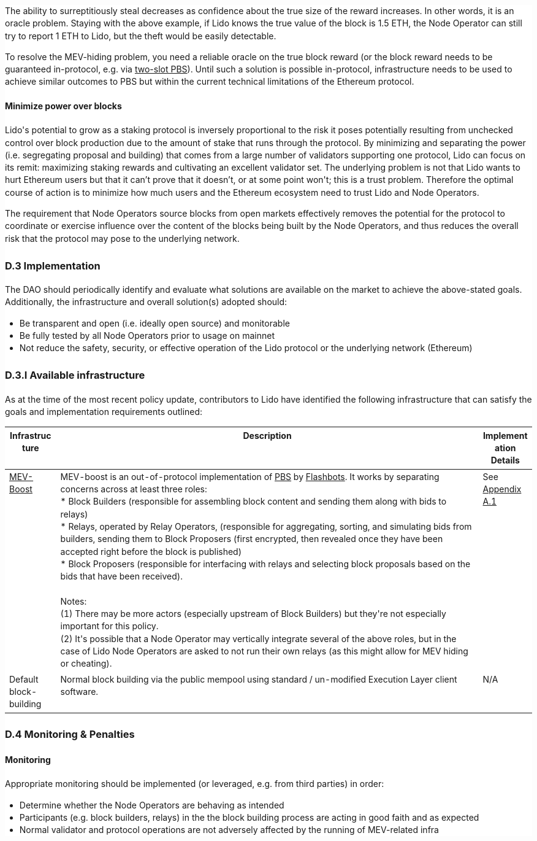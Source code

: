 The ability to surreptitiously steal decreases as confidence about the true size of the reward increases. In other words, it is an oracle problem. Staying with the above example, if Lido knows the true value of the block is 1.5 ETH, the Node Operator can still try to report 1 ETH to Lido, but the theft would be easily detectable.

To resolve the MEV-hiding problem, you need a reliable oracle on the true block reward (or the block reward needs to be guaranteed in-protocol, e.g. via [two-slot PBS](https://ethresear.ch/t/two-slot-proposer-builder-separation/10980/25)). Until such a solution is possible in-protocol, infrastructure needs to be used to achieve similar outcomes to PBS but within the current technical limitations of the Ethereum protocol.

#### Minimize power over blocks
Lido's potential to grow as a staking protocol is inversely proportional to the risk it poses potentially resulting from unchecked control over block production due to the amount of stake that runs through the protocol. By minimizing and separating the power (i.e. segregating proposal and building) that comes from a large number of validators supporting one protocol, Lido can focus on its remit: maximizing staking rewards and cultivating an excellent validator set. The underlying problem is not that Lido wants to hurt Ethereum users but that it can’t prove that it doesn’t, or at some point won't; this is a trust problem. Therefore the optimal course of action is to minimize how much users and the Ethereum ecosystem need to trust Lido and Node Operators.

The requirement that Node Operators source blocks from open markets effectively removes the potential for the protocol to coordinate or exercise influence over the content of the blocks being built by the Node Operators, and thus reduces the overall risk that the protocol may pose to the underlying network.

### D.3 Implementation
The DAO should periodically identify and evaluate what solutions are available on the market to achieve the above-stated goals. Additionally, the infrastructure and overall solution(s) adopted should:
* Be transparent and open (i.e. ideally open source) and monitorable
* Be fully tested by all Node Operators prior to usage on mainnet
* Not reduce the safety, security, or effective operation of the Lido protocol or the underlying network (Ethereum)

### D.3.I Available infrastructure
As at the time of the most recent policy update, contributors to Lido have identified the following infrastructure that can satisfy the goals and implementation requirements outlined:

|Infrastructure|Description|Implementation Details|
|-|-|-|
|[MEV-Boost](https://boost.flashbots.net/)|MEV-boost is an out-of-protocol implementation of [PBS](#PBS) by [Flashbots](https://flashbots.net/). It works by separating concerns across at least three roles: <br /> * Block Builders (responsible for assembling block content and sending them along with bids to relays) <br /> * Relays, operated by Relay Operators, (responsible for aggregating, sorting, and simulating bids from builders, sending them to Block Proposers (first encrypted, then revealed once they have been accepted right before the block is published)<br /> * Block Proposers (responsible for interfacing with relays and selecting block proposals based on the bids that have been received).<br /><br /> Notes:<br />(1) There may be more actors (especially upstream of Block Builders) but they're not especially important for this policy.<br />(2) It's possible that a Node Operator may vertically integrate several of the above roles, but in the case of Lido Node Operators are asked to not run their own relays (as this might allow for MEV hiding or cheating).|See [Appendix A.1](#Appendix-A.1-MEV-Boost)|
|Default block-building|Normal block building via the public mempool using standard / un-modified Execution Layer client software.|N/A|

### D.4 Monitoring & Penalties

#### Monitoring
Appropriate monitoring should be implemented (or leveraged, e.g. from third parties) in order:
* Determine whether the Node Operators are behaving as intended
* Participants (e.g. block builders, relays) in the the block building process are acting in good faith and as expected
* Normal validator and protocol operations are not adversely affected by the running of MEV-related infra
